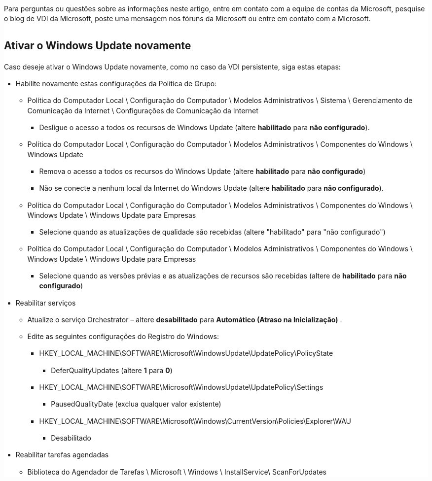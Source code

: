 Para perguntas ou questões sobre as informações neste artigo, entre em contato com a equipe de contas da Microsoft, pesquise o blog de VDI da Microsoft, poste uma mensagem nos fóruns da Microsoft ou entre em contato com a Microsoft.

## <a name="turn-windows-update-back-on"></a>Ativar o Windows Update novamente

Caso deseje ativar o Windows Update novamente, como no caso da VDI persistente, siga estas etapas:

- Habilite novamente estas configurações da Política de Grupo:

    - Política do Computador Local \\ Configuração do Computador \\ Modelos Administrativos \\ Sistema \\ Gerenciamento de Comunicação da Internet \\ Configurações de Comunicação da Internet

        - Desligue o acesso a todos os recursos de Windows Update (altere **habilitado** para **não configurado**).

    - Política do Computador Local \\ Configuração do Computador \\ Modelos Administrativos \\ Componentes do Windows \\ Windows Update

        - Remova o acesso a todos os recursos do Windows Update (altere **habilitado** para **não configurado**)

        - Não se conecte a nenhum local da Internet do Windows Update (altere **habilitado** para **não configurado**).

    - Política do Computador Local \\ Configuração do Computador \\ Modelos Administrativos \\ Componentes do Windows \\ Windows Update \\ Windows Update para Empresas

        - Selecione quando as atualizações de qualidade são recebidas (altere "habilitado" para "não configurado")

    -   Política do Computador Local \\ Configuração do Computador \\ Modelos Administrativos \\ Componentes do Windows \\ Windows Update \\ Windows Update para Empresas

        - Selecione quando as versões prévias e as atualizações de recursos são recebidas (altere de **habilitado** para **não configurado**)

-  Reabilitar serviços

    - Atualize o serviço Orchestrator – altere **desabilitado** para **Automático (Atraso na Inicialização)** .

    - Edite as seguintes configurações do Registro do Windows:

        - HKEY_LOCAL_MACHINE\SOFTWARE\Microsoft\WindowsUpdate\UpdatePolicy\PolicyState

            - DeferQualityUpdates (altere **1** para **0**)

        - HKEY_LOCAL_MACHINE\SOFTWARE\Microsoft\WindowsUpdate\UpdatePolicy\Settings

            - PausedQualityDate (exclua qualquer valor existente)

        - HKEY_LOCAL_MACHINE\SOFTWARE\Microsoft\Windows\CurrentVersion\Policies\Explorer\WAU

            - Desabilitado

-  Reabilitar tarefas agendadas

    - Biblioteca do Agendador de Tarefas \\ Microsoft \\ Windows \\ InstallService\\ ScanForUpdates
